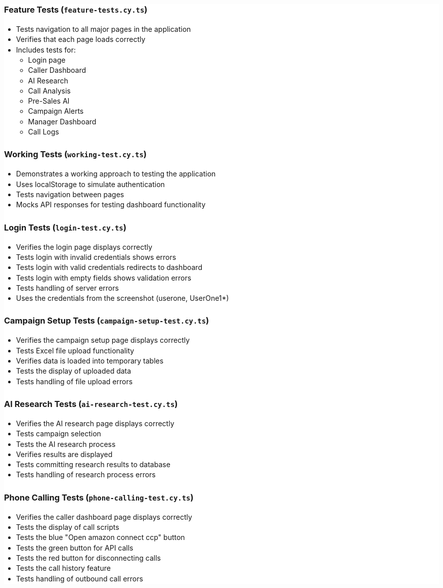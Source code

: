 ### Feature Tests (`feature-tests.cy.ts`)
- Tests navigation to all major pages in the application
- Verifies that each page loads correctly
- Includes tests for:
  - Login page
  - Caller Dashboard
  - AI Research
  - Call Analysis
  - Pre-Sales AI
  - Campaign Alerts
  - Manager Dashboard
  - Call Logs

### Working Tests (`working-test.cy.ts`)
- Demonstrates a working approach to testing the application
- Uses localStorage to simulate authentication
- Tests navigation between pages
- Mocks API responses for testing dashboard functionality

### Login Tests (`login-test.cy.ts`)
- Verifies the login page displays correctly
- Tests login with invalid credentials shows errors
- Tests login with valid credentials redirects to dashboard
- Tests login with empty fields shows validation errors
- Tests handling of server errors
- Uses the credentials from the screenshot (userone, UserOne1*)

### Campaign Setup Tests (`campaign-setup-test.cy.ts`)
- Verifies the campaign setup page displays correctly
- Tests Excel file upload functionality
- Verifies data is loaded into temporary tables
- Tests the display of uploaded data
- Tests handling of file upload errors

### AI Research Tests (`ai-research-test.cy.ts`)
- Verifies the AI research page displays correctly
- Tests campaign selection
- Tests the AI research process
- Verifies results are displayed
- Tests committing research results to database
- Tests handling of research process errors

### Phone Calling Tests (`phone-calling-test.cy.ts`)
- Verifies the caller dashboard page displays correctly
- Tests the display of call scripts
- Tests the blue "Open amazon connect ccp" button
- Tests the green button for API calls
- Tests the red button for disconnecting calls
- Tests the call history feature
- Tests handling of outbound call errors
